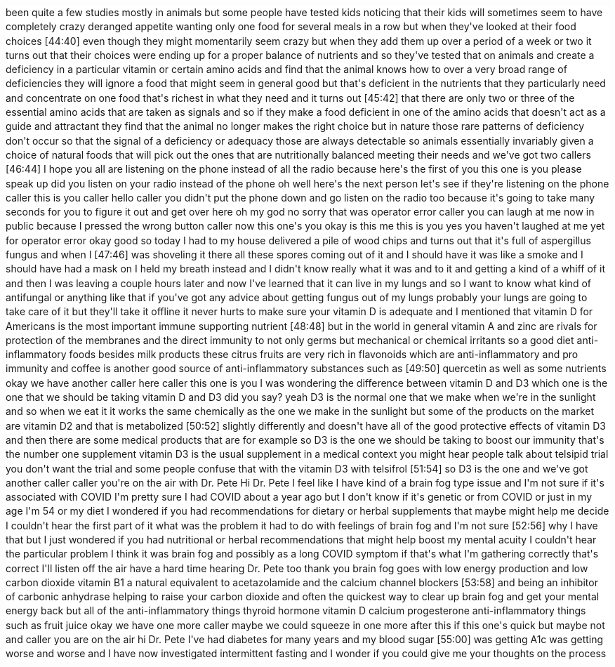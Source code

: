 been quite a few studies mostly in animals but some people have tested kids noticing that their kids will sometimes seem to have completely crazy deranged appetite wanting only one food for several meals in a row but when they've looked at their food choices [44:40] even though they might momentarily seem crazy but when they add them up over a period of a week or two it turns out that their choices were ending up for a proper balance of nutrients and so they've tested that on animals and create a deficiency in a particular vitamin or certain amino acids and find that the animal knows how to over a very broad range of deficiencies they will ignore a food that might seem in general good but that's deficient in the nutrients that they particularly need and concentrate on one food that's richest in what they need and it turns out [45:42] that there are only two or three of the essential amino acids that are taken as signals and so if they make a food deficient in one of the amino acids that doesn't act as a guide and attractant they find that the animal no longer makes the right choice but in nature those rare patterns of deficiency don't occur so that the signal of a deficiency or adequacy those are always detectable so animals essentially invariably given a choice of natural foods that will pick out the ones that are nutritionally balanced meeting their needs and we've got two callers [46:44] I hope you all are listening on the phone instead of all the radio because here's the first of you this one is you please speak up did you listen on your radio instead of the phone oh well here's the next person let's see if they're listening on the phone caller this is you caller hello caller you didn't put the phone down and go listen on the radio too because it's going to take many seconds for you to figure it out and get over here oh my god no sorry that was operator error caller you can laugh at me now in public because I pressed the wrong button caller now this one's you okay is this me this is you yes you haven't laughed at me yet for operator error okay good so today I had to my house delivered a pile of wood chips and turns out that it's full of aspergillus fungus and when I [47:46] was shoveling it there all these spores coming out of it and I should have it was like a smoke and I should have had a mask on I held my breath instead and I didn't know really what it was and to it and getting a kind of a whiff of it and then I was leaving a couple hours later and now I've learned that it can live in my lungs and so I want to know what kind of antifungal or anything like that if you've got any advice about getting fungus out of my lungs probably your lungs are going to take care of it but they'll take it offline it never hurts to make sure your vitamin D is adequate and I mentioned that vitamin D for Americans is the most important immune supporting nutrient [48:48] but in the world in general vitamin A and zinc are rivals for protection of the membranes and the direct immunity to not only germs but mechanical or chemical irritants so a good diet anti-inflammatory foods besides milk products these citrus fruits are very rich in flavonoids which are anti-inflammatory and pro immunity and coffee is another good source of anti-inflammatory substances such as [49:50] quercetin as well as some nutrients okay we have another caller here caller this one is you I was wondering the difference between vitamin D and D3 which one is the one that we should be taking vitamin D and D3 did you say? yeah D3 is the normal one that we make when we're in the sunlight and so when we eat it it works the same chemically as the one we make in the sunlight but some of the products on the market are vitamin D2 and that is metabolized [50:52] slightly differently and doesn't have all of the good protective effects of vitamin D3 and then there are some medical products that are for example so D3 is the one we should be taking to boost our immunity that's the number one supplement vitamin D3 is the usual supplement in a medical context you might hear people talk about telsipid trial you don't want the trial and some people confuse that with the vitamin D3 with telsifrol [51:54] so D3 is the one and we've got another caller caller you're on the air with Dr. Pete Hi Dr. Pete I feel like I have kind of a brain fog type issue and I'm not sure if it's associated with COVID I'm pretty sure I had COVID about a year ago but I don't know if it's genetic or from COVID or just in my age I'm 54 or my diet I wondered if you had recommendations for dietary or herbal supplements that maybe might help me decide I couldn't hear the first part of it what was the problem it had to do with feelings of brain fog and I'm not sure [52:56] why I have that but I just wondered if you had nutritional or herbal recommendations that might help boost my mental acuity I couldn't hear the particular problem I think it was brain fog and possibly as a long COVID symptom if that's what I'm gathering correctly that's correct I'll listen off the air have a hard time hearing Dr. Pete too thank you brain fog goes with low energy production and low carbon dioxide vitamin B1 a natural equivalent to acetazolamide and the calcium channel blockers [53:58] and being an inhibitor of carbonic anhydrase helping to raise your carbon dioxide and often the quickest way to clear up brain fog and get your mental energy back but all of the anti-inflammatory things thyroid hormone vitamin D calcium progesterone anti-inflammatory things such as fruit juice okay we have one more caller maybe we could squeeze in one more after this if this one's quick but maybe not and caller you are on the air hi Dr. Pete I've had diabetes for many years and my blood sugar [55:00] was getting A1c was getting worse and worse and I have now investigated intermittent fasting and I wonder if you could give me your thoughts on the process